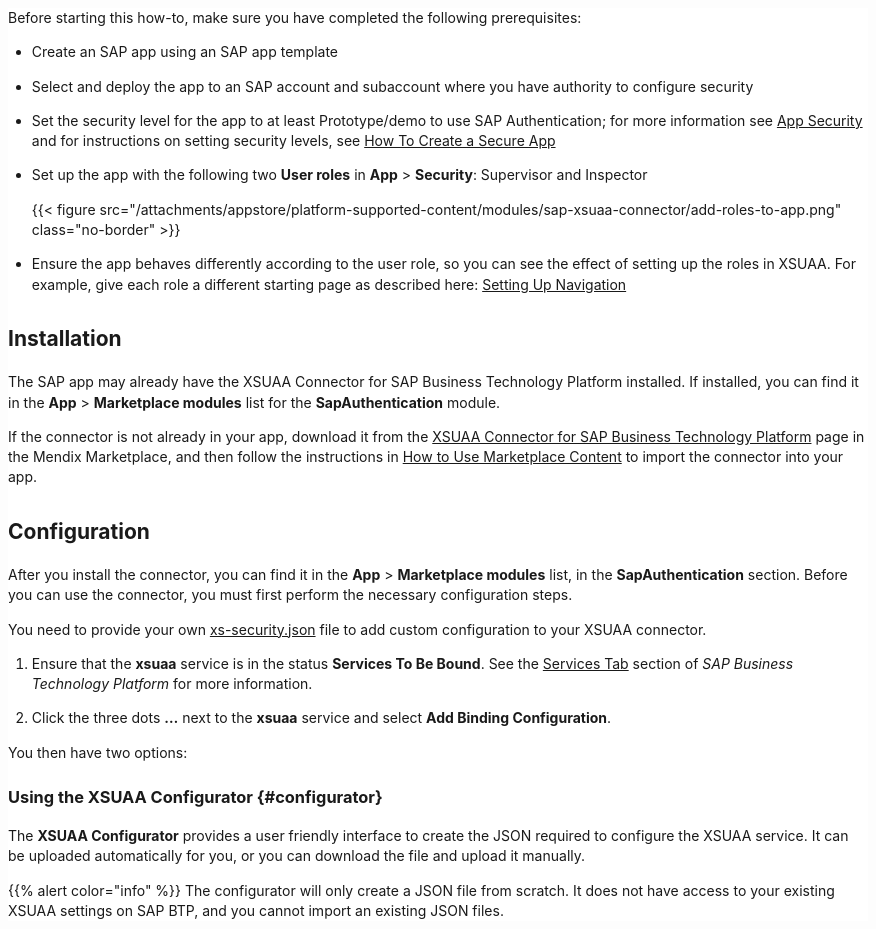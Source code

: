 Before starting this how-to, make sure you have completed the following prerequisites:

* Create an SAP app using an SAP app template
* Select and deploy the app to an SAP account and subaccount where you have authority to configure security
* Set the security level for the app to at least Prototype/demo to use SAP Authentication; for more information see [App Security](/refguide/app-security/) and for instructions on setting security levels, see [How To Create a Secure App](/howto/security/create-a-secure-app/)
* Set up the app with the following two **User roles** in **App** > **Security**: Supervisor and Inspector

    {{< figure src="/attachments/appstore/platform-supported-content/modules/sap-xsuaa-connector/add-roles-to-app.png" class="no-border" >}}

* Ensure the app behaves differently according to the user role, so you can see the effect of setting up the roles in XSUAA. For example, give each role a different starting page as described here: [Setting Up Navigation](/refguide/setting-up-the-navigation-structure/)

## Installation

The SAP app may already have the XSUAA Connector for SAP Business Technology Platform installed. If installed, you can find it in the **App** > **Marketplace modules** list for the **SapAuthentication** module.

If the connector is not already in your app, download it from the [XSUAA Connector for SAP Business Technology Platform](https://marketplace.mendix.com/link/component/78091/) page in the Mendix Marketplace, and then follow the instructions in [How to Use Marketplace Content](/appstore/use-content/) to import the connector into your app.

## Configuration

After you install the connector, you can find it in the **App** > **Marketplace modules** list, in the **SapAuthentication** section. Before you can use the connector, you must first perform the necessary configuration steps.

You need to provide your own [xs-security.json](https://help.sap.com/viewer/4505d0bdaf4948449b7f7379d24d0f0d/2.0.04/en-US/6d3ed64092f748cbac691abc5fe52985.html) file to add custom configuration to your XSUAA connector.

1. Ensure that the **xsuaa** service is in the status **Services To Be Bound**. See the [Services Tab](/developerportal/deploy/sap-cloud-platform/#binding-services) section of *SAP Business Technology Platform* for more information.

2. Click the three dots **…** next to the **xsuaa** service and select **Add Binding Configuration**.

You then have two options:

### Using the XSUAA Configurator {#configurator}

The **XSUAA Configurator** provides a user friendly interface to create the JSON required to configure the XSUAA service. It can be uploaded automatically for you, or you can download the file and upload it manually.

{{% alert color="info" %}}
The configurator will only create a JSON file from scratch. It does not have access to your existing XSUAA settings on SAP BTP, and you cannot import an existing JSON files.
